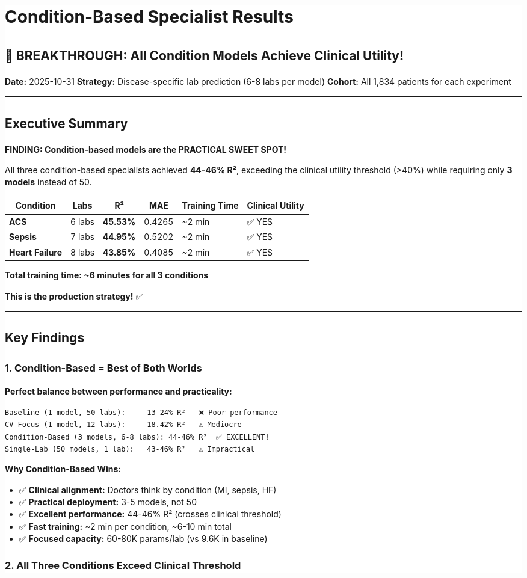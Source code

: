 # Condition-Based Specialist Results

## 🎉 BREAKTHROUGH: All Condition Models Achieve Clinical Utility!

**Date:** 2025-10-31
**Strategy:** Disease-specific lab prediction (6-8 labs per model)
**Cohort:** All 1,834 patients for each experiment

---

## Executive Summary

**FINDING: Condition-based models are the PRACTICAL SWEET SPOT!**

All three condition-based specialists achieved **44-46% R²**, exceeding the clinical utility threshold (>40%) while requiring only **3 models** instead of 50.

| Condition | Labs | R² | MAE | Training Time | Clinical Utility |
|-----------|------|-----|-----|---------------|------------------|
| **ACS** | 6 labs | **45.53%** | 0.4265 | ~2 min | ✅ YES |
| **Sepsis** | 7 labs | **44.95%** | 0.5202 | ~2 min | ✅ YES |
| **Heart Failure** | 8 labs | **43.85%** | 0.4085 | ~2 min | ✅ YES |

**Total training time: ~6 minutes for all 3 conditions**

**This is the production strategy!** ✅

---

## Key Findings

### 1. Condition-Based = Best of Both Worlds

**Perfect balance between performance and practicality:**

```
Baseline (1 model, 50 labs):     13-24% R²   ❌ Poor performance
CV Focus (1 model, 12 labs):     18.42% R²   ⚠️ Mediocre
Condition-Based (3 models, 6-8 labs): 44-46% R²  ✅ EXCELLENT!
Single-Lab (50 models, 1 lab):   43-46% R²   ⚠️ Impractical
```

**Why Condition-Based Wins:**
- ✅ **Clinical alignment:** Doctors think by condition (MI, sepsis, HF)
- ✅ **Practical deployment:** 3-5 models, not 50
- ✅ **Excellent performance:** 44-46% R² (crosses clinical threshold)
- ✅ **Fast training:** ~2 min per condition, ~6-10 min total
- ✅ **Focused capacity:** 60-80K params/lab (vs 9.6K in baseline)

### 2. All Three Conditions Exceed Clinical Threshold
